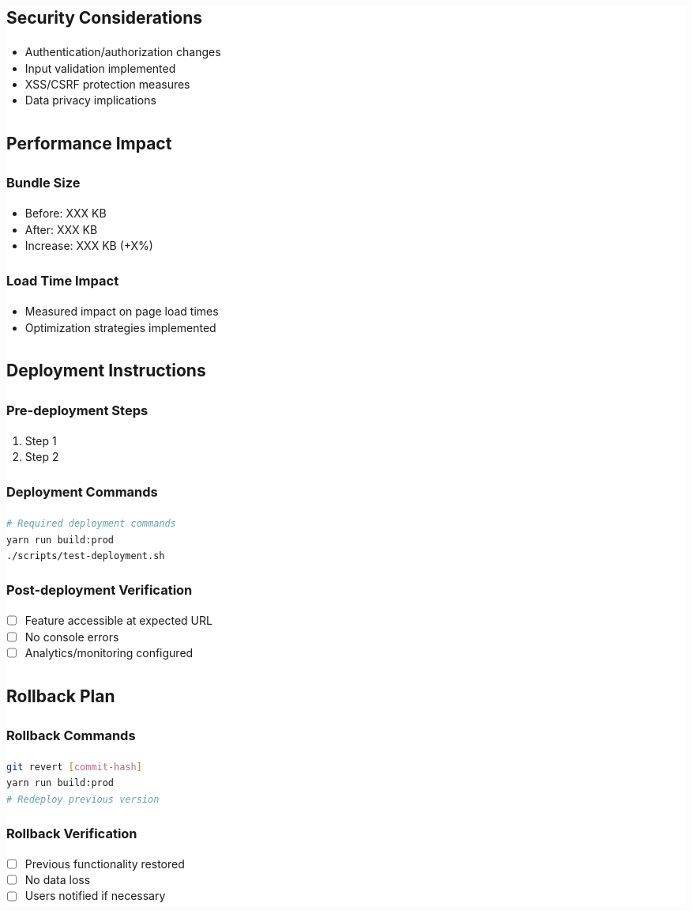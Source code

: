 ## Security Considerations
- Authentication/authorization changes
- Input validation implemented
- XSS/CSRF protection measures
- Data privacy implications

## Performance Impact
### Bundle Size
- Before: XXX KB
- After: XXX KB
- Increase: XXX KB (+X%)

### Load Time Impact
- Measured impact on page load times
- Optimization strategies implemented

## Deployment Instructions
### Pre-deployment Steps
1. Step 1
2. Step 2

### Deployment Commands
```bash
# Required deployment commands
yarn run build:prod
./scripts/test-deployment.sh
```

### Post-deployment Verification
- [ ] Feature accessible at expected URL
- [ ] No console errors
- [ ] Analytics/monitoring configured

## Rollback Plan
### Rollback Commands
```bash
git revert [commit-hash]
yarn run build:prod
# Redeploy previous version
```

### Rollback Verification
- [ ] Previous functionality restored
- [ ] No data loss
- [ ] Users notified if necessary
